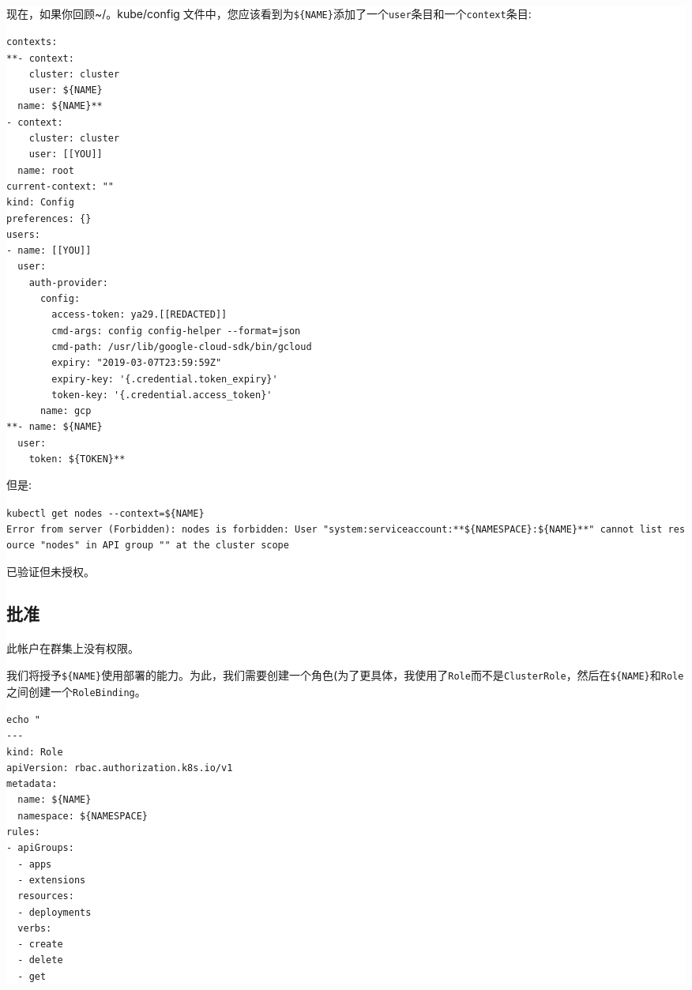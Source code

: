 现在，如果你回顾~/。kube/config 文件中，您应该看到为`${NAME}`添加了一个`user`条目和一个`context`条目:

```
contexts:
**- context:
    cluster: cluster
    user: ${NAME}
  name: ${NAME}**
- context:
    cluster: cluster
    user: [[YOU]]
  name: root
current-context: ""
kind: Config
preferences: {}
users:
- name: [[YOU]]
  user:
    auth-provider:
      config:
        access-token: ya29.[[REDACTED]]
        cmd-args: config config-helper --format=json
        cmd-path: /usr/lib/google-cloud-sdk/bin/gcloud
        expiry: "2019-03-07T23:59:59Z"
        expiry-key: '{.credential.token_expiry}'
        token-key: '{.credential.access_token}'
      name: gcp
**- name: ${NAME}
  user:
    token: ${TOKEN}**
```

但是:

```
kubectl get nodes --context=${NAME}
Error from server (Forbidden): nodes is forbidden: User "system:serviceaccount:**${NAMESPACE}:${NAME}**" cannot list resource "nodes" in API group "" at the cluster scope
```

已验证但未授权。

## 批准

此帐户在群集上没有权限。

我们将授予`${NAME}`使用部署的能力。为此，我们需要创建一个角色(为了更具体，我使用了`Role`而不是`ClusterRole`，然后在`${NAME}`和`Role`之间创建一个`RoleBinding`。

```
echo "
---
kind: Role
apiVersion: rbac.authorization.k8s.io/v1
metadata:
  name: ${NAME}
  namespace: ${NAMESPACE}
rules:
- apiGroups:
  - apps
  - extensions
  resources:
  - deployments
  verbs:
  - create
  - delete
  - get
```